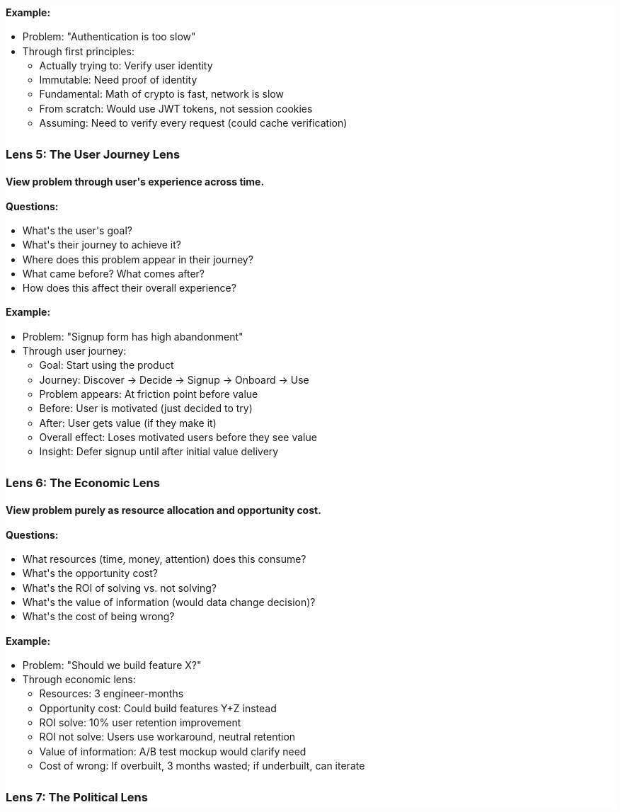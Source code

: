 **Example:**
- Problem: "Authentication is too slow"
- Through first principles:
  - Actually trying to: Verify user identity
  - Immutable: Need proof of identity
  - Fundamental: Math of crypto is fast, network is slow
  - From scratch: Would use JWT tokens, not session cookies
  - Assuming: Need to verify every request (could cache verification)

### Lens 5: The User Journey Lens

**View problem through user's experience across time.**

**Questions:**
- What's the user's goal?
- What's their journey to achieve it?
- Where does this problem appear in their journey?
- What came before? What comes after?
- How does this affect their overall experience?

**Example:**
- Problem: "Signup form has high abandonment"
- Through user journey:
  - Goal: Start using the product
  - Journey: Discover → Decide → Signup → Onboard → Use
  - Problem appears: At friction point before value
  - Before: User is motivated (just decided to try)
  - After: User gets value (if they make it)
  - Overall effect: Loses motivated users before they see value
  - Insight: Defer signup until after initial value delivery

### Lens 6: The Economic Lens

**View problem purely as resource allocation and opportunity cost.**

**Questions:**
- What resources (time, money, attention) does this consume?
- What's the opportunity cost?
- What's the ROI of solving vs. not solving?
- What's the value of information (would data change decision)?
- What's the cost of being wrong?

**Example:**
- Problem: "Should we build feature X?"
- Through economic lens:
  - Resources: 3 engineer-months
  - Opportunity cost: Could build features Y+Z instead
  - ROI solve: 10% user retention improvement
  - ROI not solve: Users use workaround, neutral retention
  - Value of information: A/B test mockup would clarify need
  - Cost of wrong: If overbuilt, 3 months wasted; if underbuilt, can iterate

### Lens 7: The Political Lens
